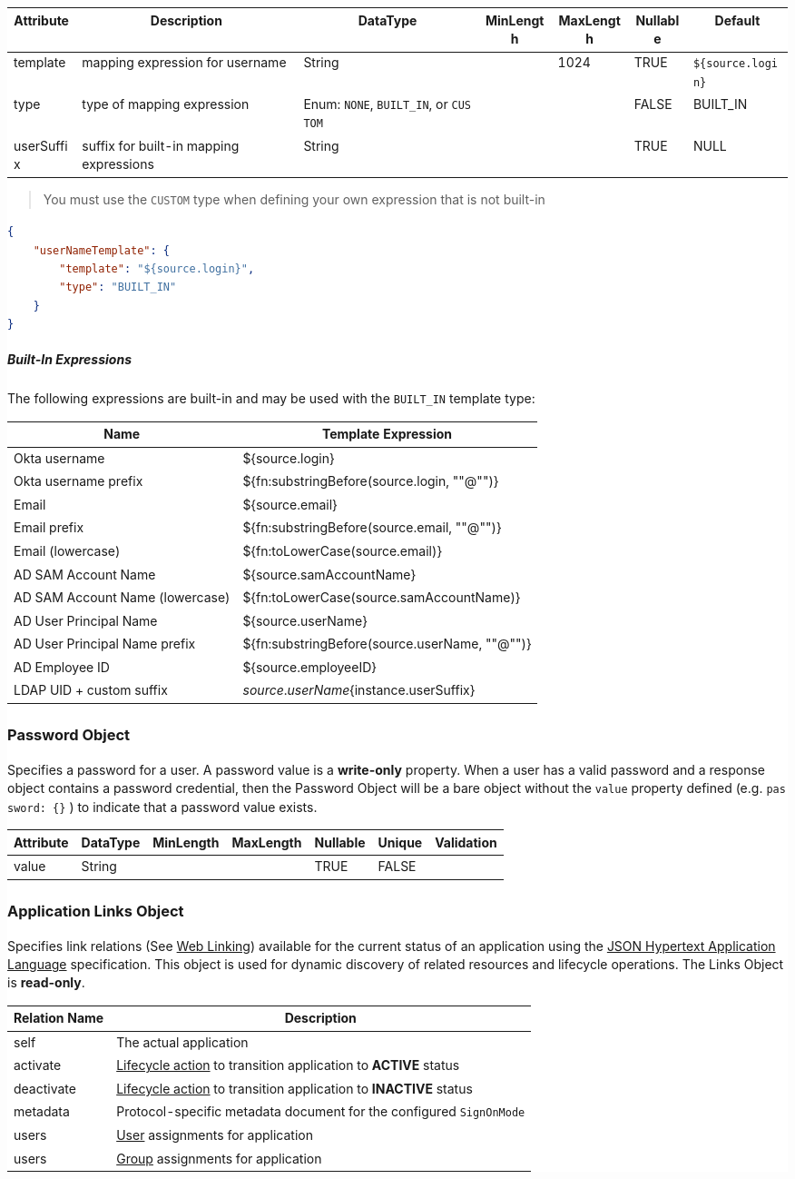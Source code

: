 Attribute | Description | DataType | MinLength | MaxLength | Nullable | Default
--- | --- | --- | --- | --- | --- | ---
template | mapping expression for username | String | | 1024 | TRUE | `${source.login}`
type | type of mapping expression | Enum: `NONE`,  `BUILT_IN`, or `CUSTOM` | | | FALSE | BUILT_IN
userSuffix | suffix for built-in mapping expressions | String | | | TRUE | NULL

> You must use the `CUSTOM` type when defining your own expression that is not built-in

~~~ json
{
    "userNameTemplate": {
        "template": "${source.login}",
        "type": "BUILT_IN"
    }
}
~~~

##### Built-In Expressions

The following expressions are built-in and may be used with the `BUILT_IN` template type:

Name | Template Expression
--- | ---
Okta username | ${source.login}
Okta username prefix | ${fn:substringBefore(source.login, ""@"")}
Email | ${source.email}
Email prefix | ${fn:substringBefore(source.email, ""@"")}
Email (lowercase) | ${fn:toLowerCase(source.email)}
AD SAM Account Name | ${source.samAccountName}
AD SAM Account Name (lowercase) | ${fn:toLowerCase(source.samAccountName)}
AD User Principal Name | ${source.userName}
AD User Principal Name prefix | ${fn:substringBefore(source.userName, ""@"")}
AD Employee ID | ${source.employeeID}
LDAP UID + custom suffix | ${source.userName}${instance.userSuffix}

### Password Object

Specifies a password for a user.  A password value is a **write-only** property.  When a user has a valid password and a response object contains a password credential, then the Password Object will be a bare object without the `value`  property defined (e.g. `password: {}` ) to indicate that a password value exists.

Attribute | DataType | MinLength | MaxLength | Nullable | Unique | Validation
--- | --- | --- | --- | --- | --- | ---
value | String | | | TRUE | FALSE |

### Application Links Object

Specifies link relations (See [Web Linking](http://tools.ietf.org/html/rfc5988)) available for the current status of an application using the [JSON Hypertext Application Language](http://tools.ietf.org/html/draft-kelly-json-hal-06) specification.  This object is used for dynamic discovery of related resources and lifecycle operations.  The Links Object is **read-only**.

Relation Name | Description
--- | ---
self | The actual application
activate | [Lifecycle action](#activate-application) to transition application to **ACTIVE** status
deactivate | [Lifecycle action](#deactivate-application) to transition application to **INACTIVE** status
metadata | Protocol-specific metadata document for the configured `SignOnMode`
users |  [User](#application-user-operations) assignments for application
users | [Group](#application-group-operations) assignments for application
